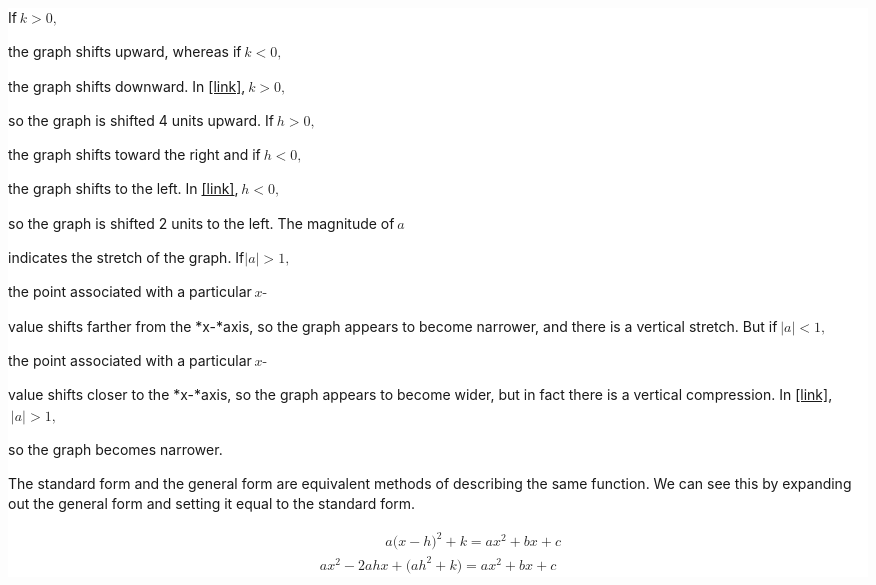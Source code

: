 If<math xmlns="http://www.w3.org/1998/Math/MathML"> <mrow> <mtext> </mtext><mi>k</mi><mo>&gt;</mo><mn>0</mn><mo>,</mo><mtext> </mtext> </mrow> </math>

the graph shifts upward, whereas if<math xmlns="http://www.w3.org/1998/Math/MathML"> <mrow> <mtext> </mtext><mi>k</mi><mo>&lt;</mo><mn>0</mn><mo>,</mo><mtext> </mtext> </mrow> </math>

the graph shifts downward. In [\[link\]](#Figure_03_02_005),<math xmlns="http://www.w3.org/1998/Math/MathML"> <mrow> <mtext> </mtext><mi>k</mi><mo>&gt;</mo><mn>0</mn><mo>,</mo><mtext> </mtext> </mrow> </math>

so the graph is shifted 4 units upward. If<math xmlns="http://www.w3.org/1998/Math/MathML"> <mrow> <mtext> </mtext><mi>h</mi><mo>&gt;</mo><mn>0</mn><mo>,</mo><mtext> </mtext> </mrow> </math>

the graph shifts toward the right and if<math xmlns="http://www.w3.org/1998/Math/MathML"> <mrow> <mtext> </mtext><mi>h</mi><mo>&lt;</mo><mn>0</mn><mo>,</mo><mtext> </mtext> </mrow> </math>

the graph shifts to the left. In [\[link\]](#Figure_03_02_005),<math xmlns="http://www.w3.org/1998/Math/MathML"> <mrow> <mtext> </mtext><mi>h</mi><mo>&lt;</mo><mn>0</mn><mo>,</mo><mtext> </mtext> </mrow> </math>

so the graph is shifted 2 units to the left. The magnitude of<math xmlns="http://www.w3.org/1998/Math/MathML"> <mrow> <mtext> </mtext><mi>a</mi><mtext> </mtext> </mrow> </math>

indicates the stretch of the graph. If<math xmlns="http://www.w3.org/1998/Math/MathML"> <mrow> <mrow><mo>\|</mo> <mi>a</mi> <mo>\|</mo></mrow><mo>&gt;</mo><mn>1</mn><mo>,</mo> </mrow> </math>

 the point associated with a particular<math xmlns="http://www.w3.org/1998/Math/MathML"> <mrow> <mtext> </mtext><mi>x</mi><mtext>-</mtext> </mrow> </math>

value shifts farther from the *x-*axis, so the graph appears to become narrower, and there is a vertical stretch. But if<math xmlns="http://www.w3.org/1998/Math/MathML"> <mrow> <mtext> </mtext><mrow><mo>\|</mo> <mi>a</mi> <mo>\|</mo></mrow><mo>&lt;</mo><mn>1</mn><mo>,</mo><mtext> </mtext> </mrow> </math>

the point associated with a particular<math xmlns="http://www.w3.org/1998/Math/MathML"> <mrow> <mtext> </mtext><mi>x</mi><mtext>-</mtext> </mrow> </math>

value shifts closer to the *x-*axis, so the graph appears to become wider, but in fact there is a vertical compression. In [\[link\]](#Figure_03_02_005),<math xmlns="http://www.w3.org/1998/Math/MathML"> <mrow> <mtext> </mtext><mrow><mo>\|</mo> <mi>a</mi> <mo>\|</mo></mrow><mo>&gt;</mo><mn>1</mn><mo>,</mo><mtext> </mtext> </mrow> </math>

so the graph becomes narrower.

The standard form and the general form are equivalent methods of describing the same function. We can see this by expanding out the general form and setting it equal to the standard form.

<div data-type="equation" id="eip-173" class="equation unnumbered" data-label="">
<math xmlns="http://www.w3.org/1998/Math/MathML" display="block"> <mrow> <mtable columnalign="left"> <mtr columnalign="left"> <mtd columnalign="left"> <mrow> <mtext> </mtext><mtext> </mtext><mtext> </mtext><mtext> </mtext><mtext> </mtext><mtext> </mtext><mtext> </mtext><mtext> </mtext><mtext> </mtext><mtext> </mtext><mtext> </mtext><mtext> </mtext><mtext> </mtext><mtext> </mtext><mtext> </mtext><mtext> </mtext><mtext> </mtext><mtext> </mtext><mtext> </mtext><mtext> </mtext><mtext> </mtext><mtext> </mtext><mtext> </mtext><mtext> </mtext><mtext> </mtext><mi>a</mi><msup> <mrow> <mo stretchy="false">(</mo><mi>x</mi><mo>−</mo><mi>h</mi><mo stretchy="false">)</mo> </mrow> <mn>2</mn> </msup> <mo>+</mo><mi>k</mi><mo>=</mo><mi>a</mi><msup> <mi>x</mi> <mn>2</mn> </msup> <mo>+</mo><mi>b</mi><mi>x</mi><mo>+</mo><mi>c</mi> </mrow> </mtd> </mtr> <mtr columnalign="left"> <mtd columnalign="left"> <mrow> <mi>a</mi><msup> <mi>x</mi> <mn>2</mn> </msup> <mo>−</mo><mn>2</mn><mi>a</mi><mi>h</mi><mi>x</mi><mo>+</mo><mo stretchy="false">(</mo><mi>a</mi><msup> <mi>h</mi> <mn>2</mn> </msup> <mo>+</mo><mi>k</mi><mo stretchy="false">)</mo><mo>=</mo><mi>a</mi><msup> <mi>x</mi> <mn>2</mn> </msup> <mo>+</mo><mi>b</mi><mi>x</mi><mo>+</mo><mi>c</mi> </mrow> </mtd> </mtr> </mtable> </mrow> </math>
</div>

